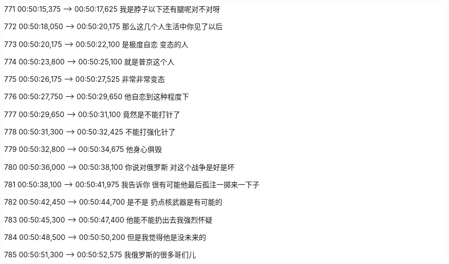 771
00:50:15,375 –&gt; 00:50:17,625
我是脖子以下还有腿呢对不对呀
 
772
00:50:18,050 –&gt; 00:50:20,175
那么这几个人生活中你见了以后
 
773
00:50:20,175 –&gt; 00:50:22,100
是极度自恋 变态的人
 
774
00:50:23,800 –&gt; 00:50:25,100
就是普京这个人
 
775
00:50:26,175 –&gt; 00:50:27,525
非常非常变态
 
776
00:50:27,750 –&gt; 00:50:29,650
他自恋到这种程度下
 
777
00:50:29,650 –&gt; 00:50:31,100
竟然是不能打针了
 
778
00:50:31,300 –&gt; 00:50:32,425
不能打强化针了
 
779
00:50:32,800 –&gt; 00:50:34,675
他身心俱毁
 
780
00:50:36,000 –&gt; 00:50:38,100
你说对俄罗斯 对这个战争是好是坏
 
781
00:50:38,100 –&gt; 00:50:41,975
我告诉你 很有可能他最后孤注一掷来一下子
 
782
00:50:42,450 –&gt; 00:50:44,700
是不是 扔点核武器是有可能的
 
783
00:50:45,300 –&gt; 00:50:47,400
他能不能扔出去我强烈怀疑
 
784
00:50:48,500 –&gt; 00:50:50,200
但是我觉得他是没未来的
 
785
00:50:51,300 –&gt; 00:50:52,575
我俄罗斯的很多哥们儿
 
